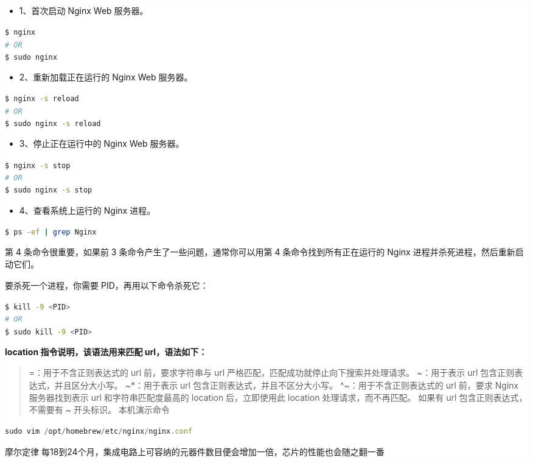 - 1、首次启动 Nginx Web 服务器。
```bash
$ nginx 
# OR 
$ sudo nginx
```
- 2、重新加载正在运行的 Nginx Web 服务器。
```bash
$ nginx -s reload
# OR 
$ sudo nginx -s reload
```
- 3、停止正在运行中的 Nginx Web 服务器。
```bash
$ nginx -s stop
# OR 
$ sudo nginx -s stop
```
- 4、查看系统上运行的 Nginx 进程。
```bash
$ ps -ef | grep Nginx
```
第 4 条命令很重要，如果前 3 条命令产生了一些问题，通常你可以用第 4 条命令找到所有正在运行的 Nginx 进程并杀死进程，然后重新启动它们。

要杀死一个进程，你需要 PID，再用以下命令杀死它：
```bash
$ kill -9 <PID>
# OR 
$ sudo kill -9 <PID>
```

**location 指令说明，该语法用来匹配 url，语法如下：**
> =：用于不含正则表达式的 url 前，要求字符串与 url 严格匹配，匹配成功就停止向下搜索并处理请求。
~：用于表示 url 包含正则表达式，并且区分大小写。
~*：用于表示 url 包含正则表达式，并且不区分大小写。
^~：用于不含正则表达式的 url 前，要求 Nginx 服务器找到表示 url 和字符串匹配度最高的 location 后，立即使用此 location 处理请求，而不再匹配。
如果有 url 包含正则表达式，不需要有 ~ 开头标识。
本机演示命令
```js
sudo vim /opt/homebrew/etc/nginx/nginx.conf
```
摩尔定律
每18到24个月，集成电路上可容纳的元器件数目便会增加一倍，芯片的性能也会随之翻一番
